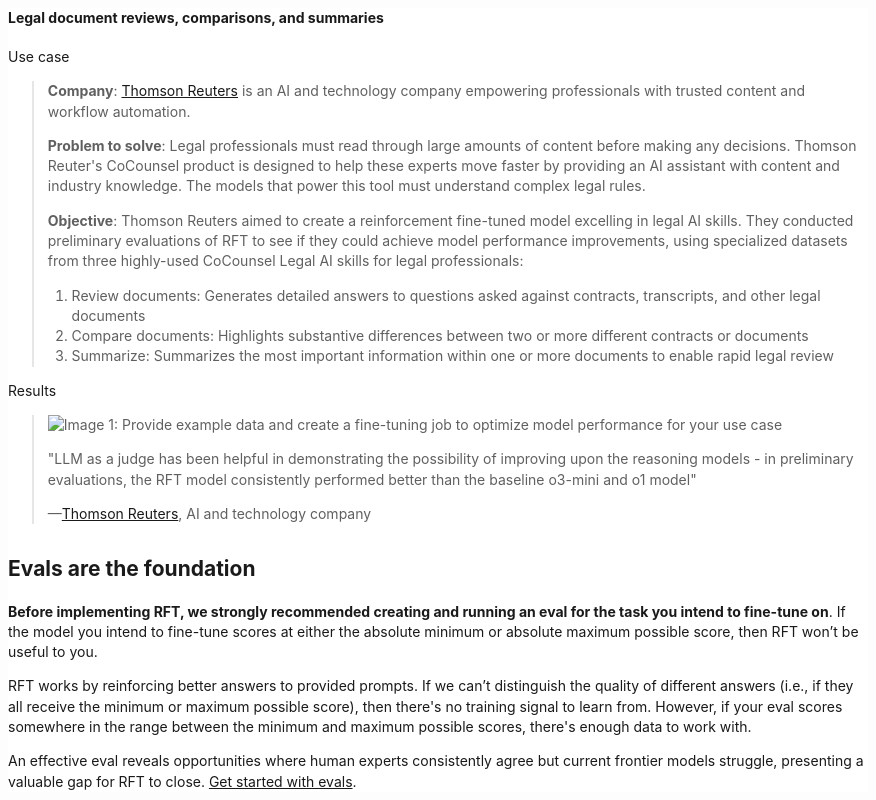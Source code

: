 #### Legal document reviews, comparisons, and summaries

Use case

> **Company**: [Thomson Reuters](https://www.thomsonreuters.com/) is an AI and technology company empowering professionals with trusted content and workflow automation.
> 
> 
> **Problem to solve**: Legal professionals must read through large amounts of content before making any decisions. Thomson Reuter's CoCounsel product is designed to help these experts move faster by providing an AI assistant with content and industry knowledge. The models that power this tool must understand complex legal rules.
> 
> 
> **Objective**: Thomson Reuters aimed to create a reinforcement fine-tuned model excelling in legal AI skills. They conducted preliminary evaluations of RFT to see if they could achieve model performance improvements, using specialized datasets from three highly-used CoCounsel Legal AI skills for legal professionals:
> 
> 
> 1.   Review documents: Generates detailed answers to questions asked against contracts, transcripts, and other legal documents
> 2.   Compare documents: Highlights substantive differences between two or more different contracts or documents
> 3.   Summarize: Summarizes the most important information within one or more documents to enable rapid legal review

Results

> ![Image 1: Provide example data and create a fine-tuning job to optimize model performance for your use case](https://cdn.openai.com/API/docs/images/thomsonreuters-results.png)
> 
> 
> "LLM as a judge has been helpful in demonstrating the possibility of improving upon the reasoning models - in preliminary evaluations, the RFT model consistently performed better than the baseline o3-mini and o1 model"
> 
> 
> —[Thomson Reuters](https://www.thomsonreuters.com/), AI and technology company

Evals are the foundation
------------------------

**Before implementing RFT, we strongly recommended creating and running an eval for the task you intend to fine-tune on**. If the model you intend to fine-tune scores at either the absolute minimum or absolute maximum possible score, then RFT won’t be useful to you.

RFT works by reinforcing better answers to provided prompts. If we can’t distinguish the quality of different answers (i.e., if they all receive the minimum or maximum possible score), then there's no training signal to learn from. However, if your eval scores somewhere in the range between the minimum and maximum possible scores, there's enough data to work with.

An effective eval reveals opportunities where human experts consistently agree but current frontier models struggle, presenting a valuable gap for RFT to close. [Get started with evals](https://platform.openai.com/docs/guides/evals).
